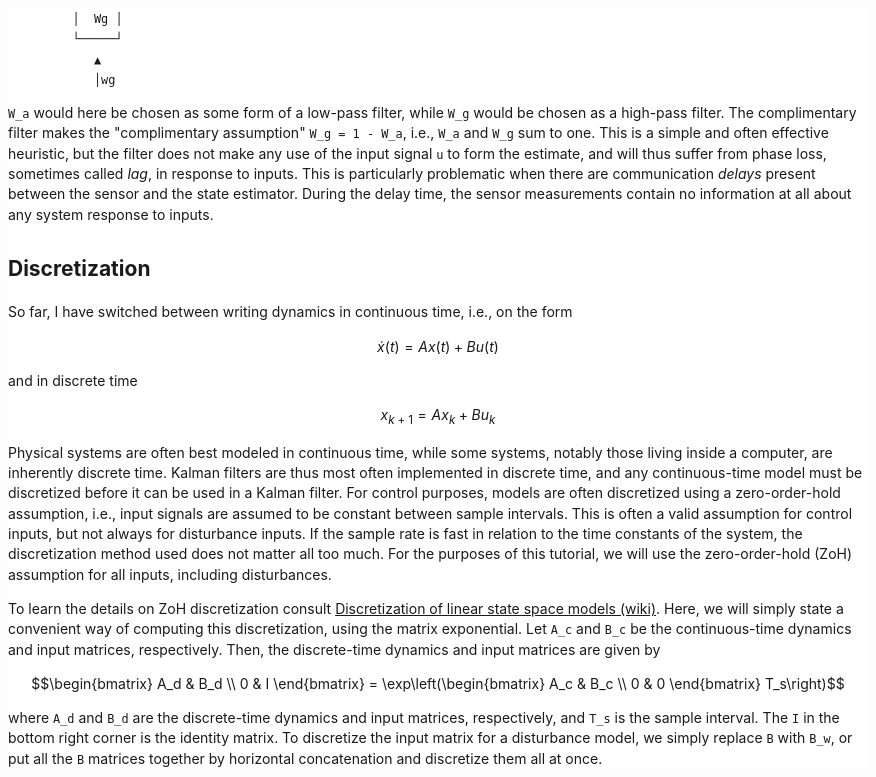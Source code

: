 ```
         │  Wg │
         └─────┘
            ▲
            │wg
```
``W_a`` would here be chosen as some form of a low-pass filter, while ``W_g`` would be chosen as a high-pass filter. The complimentary filter makes the "complimentary assumption" ``W_g = 1 - W_a``, i.e., ``W_a`` and ``W_g`` sum to one. This is a simple and often effective heuristic, but the filter does not make any use of the input signal ``u`` to form the estimate, and will thus suffer from phase loss, sometimes called *lag*, in response to inputs. This is particularly problematic when there are communication *delays* present between the sensor and the state estimator. During the delay time, the sensor measurements contain no information at all about any system response to inputs. 


## Discretization
So far, I have switched between writing dynamics in continuous time, i.e., on the form
```math
\dot x(t) = A x(t) + B u(t)
```
and in discrete time
```math
x_{k+1} = A x_k + B u_k
```
Physical systems are often best modeled in continuous time, while some systems, notably those living inside a computer, are inherently discrete time. Kalman filters are thus most often implemented in discrete time, and any continuous-time model must be discretized before it can be used in a Kalman filter. For control purposes, models are often discretized using a zero-order-hold assumption, i.e., input signals are assumed to be constant between sample intervals. This is often a valid assumption for control inputs, but not always for disturbance inputs. If the sample rate is fast in relation to the time constants of the system, the discretization method used does not matter all too much. For the purposes of this tutorial, we will use the zero-order-hold (ZoH) assumption for all inputs, including disturbances.

To learn the details on ZoH discretization consult [Discretization of linear state space models (wiki)](https://en.wikipedia.org/wiki/Discretization#discrete_function). Here, we will simply state a convenient way of computing this discretization, using the matrix exponential. Let ``A_c`` and ``B_c`` be the continuous-time dynamics and input matrices, respectively. Then, the discrete-time dynamics and input matrices are given by
```math
\begin{bmatrix}
A_d & B_d \\
0 & I
\end{bmatrix}
=
\exp\left(\begin{bmatrix}
A_c & B_c \\
0 & 0
\end{bmatrix} T_s\right)
```
where ``A_d`` and ``B_d`` are the discrete-time dynamics and input matrices, respectively, and ``T_s`` is the sample interval. The ``I`` in the bottom right corner is the identity matrix. To discretize the input matrix for a disturbance model, we simply replace ``B`` with ``B_w``, or put all the ``B`` matrices together by horizontal concatenation and discretize them all at once.
